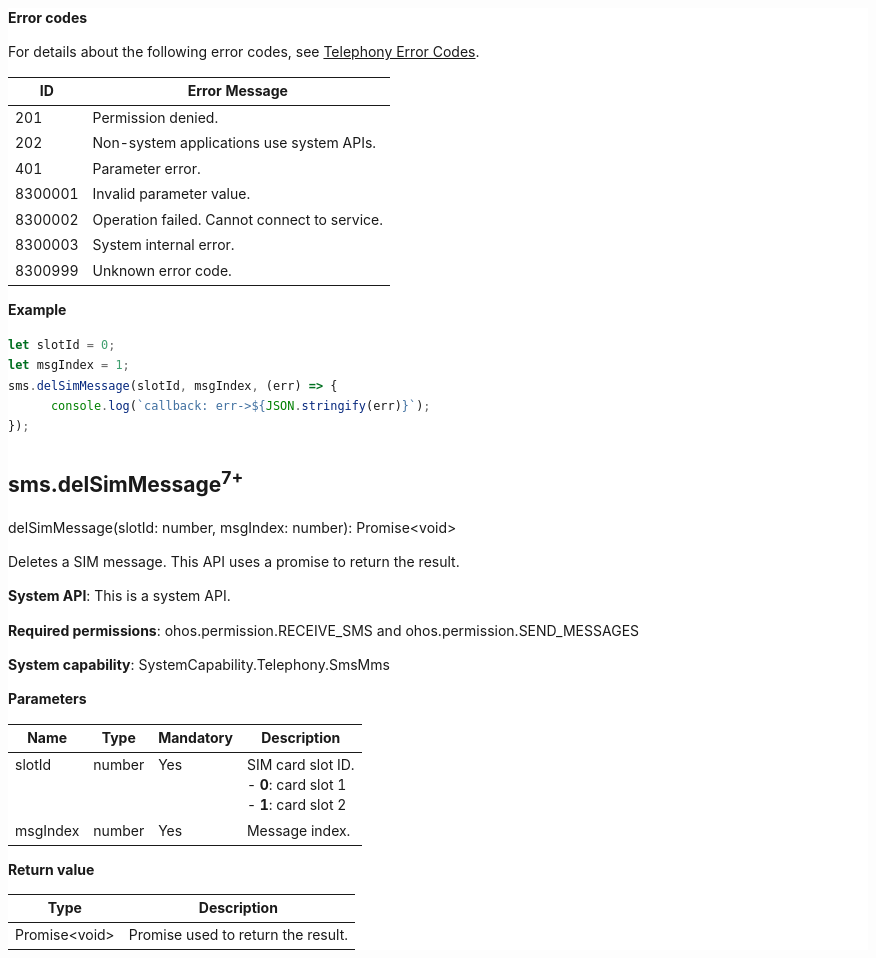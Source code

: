 **Error codes**

For details about the following error codes, see [Telephony Error Codes](../../reference/errorcodes/errorcode-telephony.md).

| ID|                  Error Message                   |
| -------- | -------------------------------------------- |
| 201      | Permission denied.                           |
| 202      | Non-system applications use system APIs.     |
| 401      | Parameter error.                             |
| 8300001  | Invalid parameter value.                     |
| 8300002  | Operation failed. Cannot connect to service. |
| 8300003  | System internal error.                       |
| 8300999  | Unknown error code.                          |

**Example**

```js
let slotId = 0;
let msgIndex = 1;
sms.delSimMessage(slotId, msgIndex, (err) => {
      console.log(`callback: err->${JSON.stringify(err)}`);
});
```


## sms.delSimMessage<sup>7+</sup>

delSimMessage\(slotId: number, msgIndex: number\): Promise\<void\>

Deletes a SIM message. This API uses a promise to return the result.

**System API**: This is a system API.

**Required permissions**: ohos.permission.RECEIVE_SMS and ohos.permission.SEND_MESSAGES

**System capability**: SystemCapability.Telephony.SmsMms

**Parameters**

| Name  | Type  | Mandatory| Description                                     |
| -------- | ------ | ---- | ----------------------------------------- |
| slotId   | number | Yes  | SIM card slot ID. <br>- **0**: card slot 1<br>- **1**: card slot 2|
| msgIndex | number | Yes  | Message index.                                 |

**Return value**

| Type               | Description                         |
| ------------------- | ----------------------------- |
| Promise&lt;void&gt; |  Promise used to return the result.|
